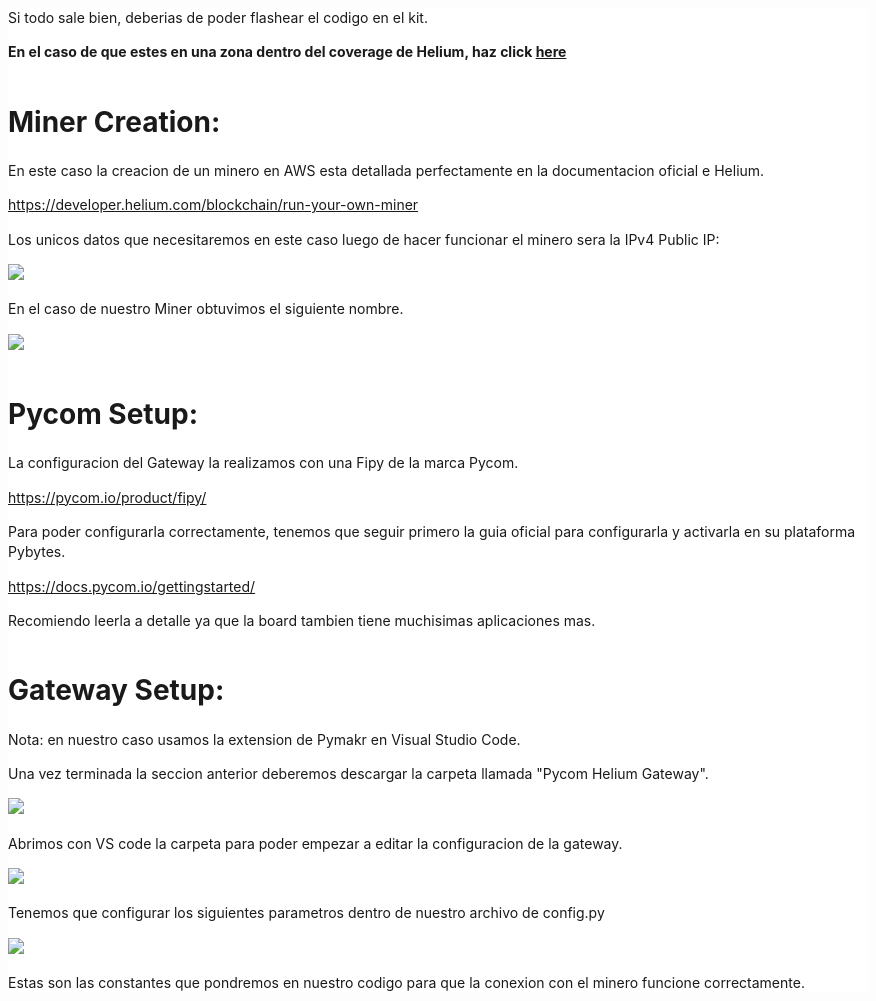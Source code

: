 Si todo sale bien, deberias de poder flashear el codigo en el kit.

**En el caso de que estes en una zona dentro del coverage de Helium, haz click [here](#checkpoint)**

# Miner Creation:

En este caso la creacion de un minero en AWS esta detallada perfectamente en la documentacion oficial e Helium.

https://developer.helium.com/blockchain/run-your-own-miner

Los unicos datos que necesitaremos en este caso luego de hacer funcionar el minero sera la IPv4 Public IP:

<img src="https://i.ibb.co/xL7m3Kv/image.png" width="1000">

En el caso de nuestro Miner obtuvimos el siguiente nombre.

<img src="https://i.ibb.co/rMqT8Dg/image.png" width="1000">

# Pycom Setup:

La configuracion del Gateway la realizamos con una Fipy de la marca Pycom.

https://pycom.io/product/fipy/

Para poder configurarla correctamente, tenemos que seguir primero la guia oficial para configurarla y activarla en su plataforma Pybytes.

https://docs.pycom.io/gettingstarted/

Recomiendo leerla a detalle ya que la board tambien tiene muchisimas aplicaciones mas.

# Gateway Setup:

Nota: en nuestro caso usamos la extension de Pymakr en Visual Studio Code.

Una vez terminada la seccion anterior deberemos descargar la carpeta llamada "Pycom Helium Gateway".

<img src="https://i.ibb.co/wW9c18s/image.png" width="1000">

Abrimos con VS code la carpeta para poder empezar a editar la configuracion de la gateway.

<img src="https://i.ibb.co/gZN7h4d/image.png" width="1000">

Tenemos que configurar los siguientes parametros dentro de nuestro archivo de config.py

<img src="https://i.ibb.co/PN1d6rS/image.png" width="1000">

Estas son las constantes que pondremos en nuestro codigo para que la conexion con el minero funcione correctamente.
